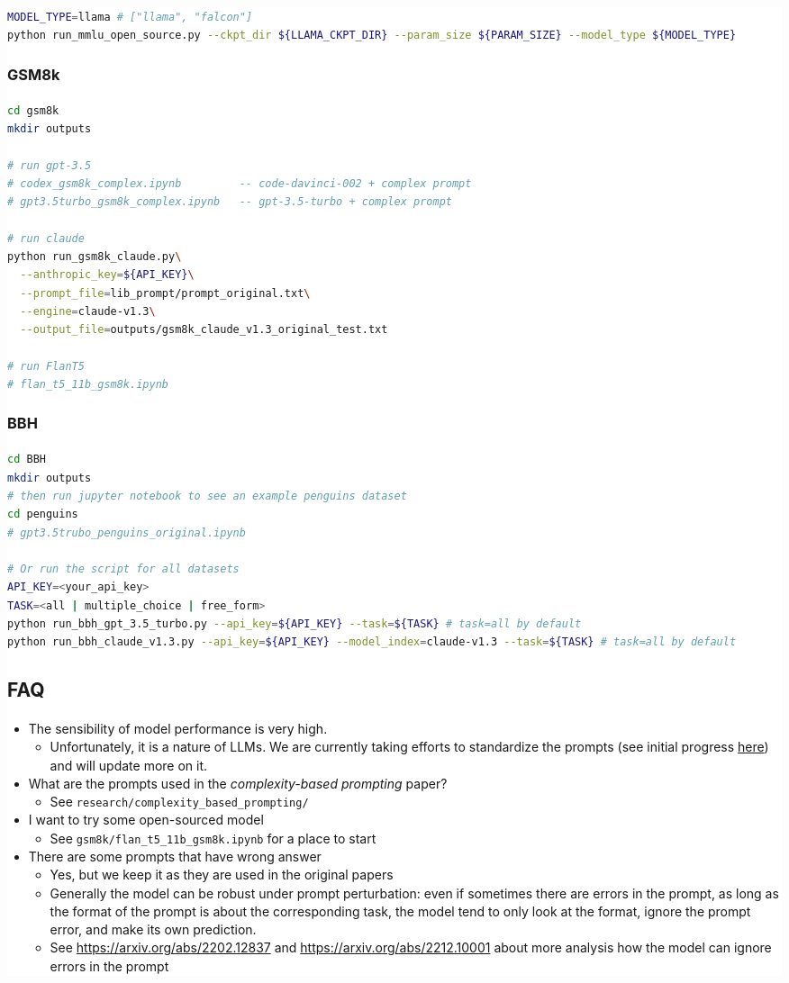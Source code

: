 ```bash
MODEL_TYPE=llama # ["llama", "falcon"] 
python run_mmlu_open_source.py --ckpt_dir ${LLAMA_CKPT_DIR} --param_size ${PARAM_SIZE} --model_type ${MODEL_TYPE}
```

### GSM8k
```bash
cd gsm8k 
mkdir outputs

# run gpt-3.5
# codex_gsm8k_complex.ipynb         -- code-davinci-002 + complex prompt
# gpt3.5turbo_gsm8k_complex.ipynb   -- gpt-3.5-turbo + complex prompt

# run claude
python run_gsm8k_claude.py\
  --anthropic_key=${API_KEY}\
  --prompt_file=lib_prompt/prompt_original.txt\
  --engine=claude-v1.3\
  --output_file=outputs/gsm8k_claude_v1.3_original_test.txt

# run FlanT5
# flan_t5_11b_gsm8k.ipynb
```

### BBH
```bash
cd BBH
mkdir outputs
# then run jupyter notebook to see an example penguins dataset
cd penguins
# gpt3.5trubo_penguins_original.ipynb

# Or run the script for all datasets
API_KEY=<your_api_key>
TASK=<all | multiple_choice | free_form>
python run_bbh_gpt_3.5_turbo.py --api_key=${API_KEY} --task=${TASK} # task=all by default
python run_bbh_claude_v1.3.py --api_key=${API_KEY} --model_index=claude-v1.3 --task=${TASK} # task=all by default
```


## FAQ
* The sensibility of model performance is very high. 
  * Unfortunately, it is a nature of LLMs. We are currently taking efforts to standardize the prompts (see initial progress [here](spl/markdown.md)) and will update more on it. 
* What are the prompts used in the _complexity-based prompting_ paper?
  * See `research/complexity_based_prompting/`
* I want to try some open-sourced model
  * See `gsm8k/flan_t5_11b_gsm8k.ipynb` for a place to start
* There are some prompts that have wrong answer
  * Yes, but we keep it as they are used in the original papers
  * Generally the model can be robust under prompt perturbation: even if sometimes there are errors in the prompt, as long as the format of the prompt is about the corresponding task, the model tend to only look at the format, ignore the prompt error, and make its own prediction. 
  * See https://arxiv.org/abs/2202.12837 and https://arxiv.org/abs/2212.10001 about more analysis how the model can ignore errors in the prompt
